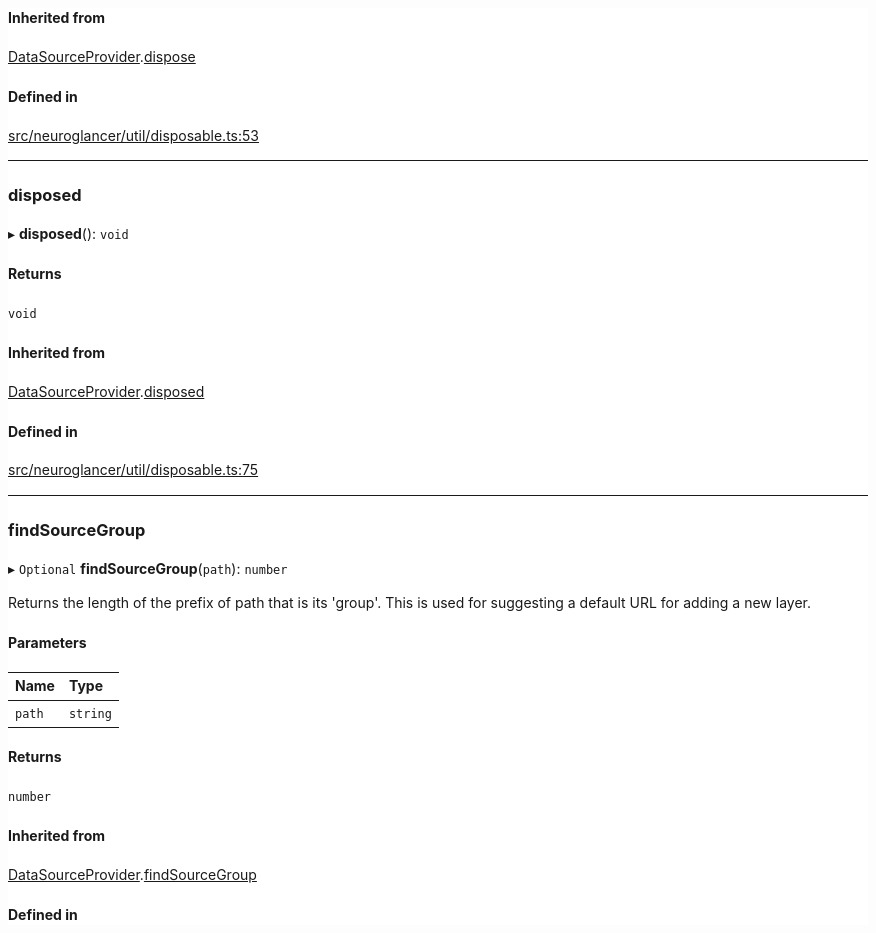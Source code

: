 #### Inherited from

[DataSourceProvider](neuroglancer_datasource.DataSourceProvider.md).[dispose](neuroglancer_datasource.DataSourceProvider.md#dispose)

#### Defined in

[src/neuroglancer/util/disposable.ts:53](https://github.com/ActiveBrainAtlas2/neuroglancer/blob/91617476/src/neuroglancer/util/disposable.ts#L53)

___

### disposed

▸ **disposed**(): `void`

#### Returns

`void`

#### Inherited from

[DataSourceProvider](neuroglancer_datasource.DataSourceProvider.md).[disposed](neuroglancer_datasource.DataSourceProvider.md#disposed)

#### Defined in

[src/neuroglancer/util/disposable.ts:75](https://github.com/ActiveBrainAtlas2/neuroglancer/blob/91617476/src/neuroglancer/util/disposable.ts#L75)

___

### findSourceGroup

▸ `Optional` **findSourceGroup**(`path`): `number`

Returns the length of the prefix of path that is its 'group'.  This is used for suggesting a
default URL for adding a new layer.

#### Parameters

| Name | Type |
| :------ | :------ |
| `path` | `string` |

#### Returns

`number`

#### Inherited from

[DataSourceProvider](neuroglancer_datasource.DataSourceProvider.md).[findSourceGroup](neuroglancer_datasource.DataSourceProvider.md#findsourcegroup)

#### Defined in
